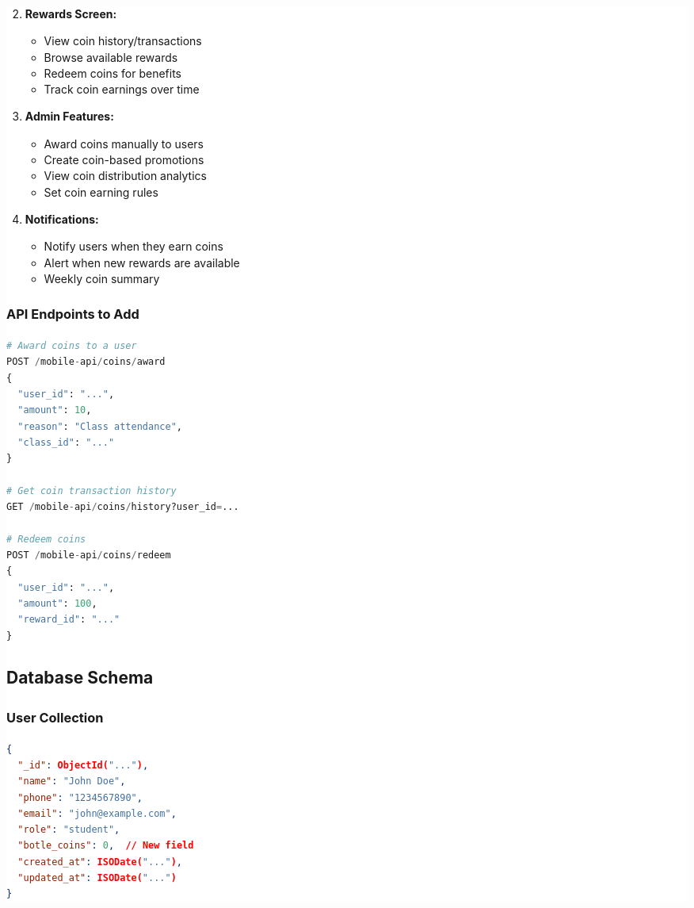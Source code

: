 2. **Rewards Screen:**
   - View coin history/transactions
   - Browse available rewards
   - Redeem coins for benefits
   - Track coin earnings over time

3. **Admin Features:**
   - Award coins manually to users
   - Create coin-based promotions
   - View coin distribution analytics
   - Set coin earning rules

4. **Notifications:**
   - Notify users when they earn coins
   - Alert when new rewards are available
   - Weekly coin summary

### API Endpoints to Add

```python
# Award coins to a user
POST /mobile-api/coins/award
{
  "user_id": "...",
  "amount": 10,
  "reason": "Class attendance",
  "class_id": "..."
}

# Get coin transaction history
GET /mobile-api/coins/history?user_id=...

# Redeem coins
POST /mobile-api/coins/redeem
{
  "user_id": "...",
  "amount": 100,
  "reward_id": "..."
}
```

## Database Schema

### User Collection
```json
{
  "_id": ObjectId("..."),
  "name": "John Doe",
  "phone": "1234567890",
  "email": "john@example.com",
  "role": "student",
  "botle_coins": 0,  // New field
  "created_at": ISODate("..."),
  "updated_at": ISODate("...")
}
```
